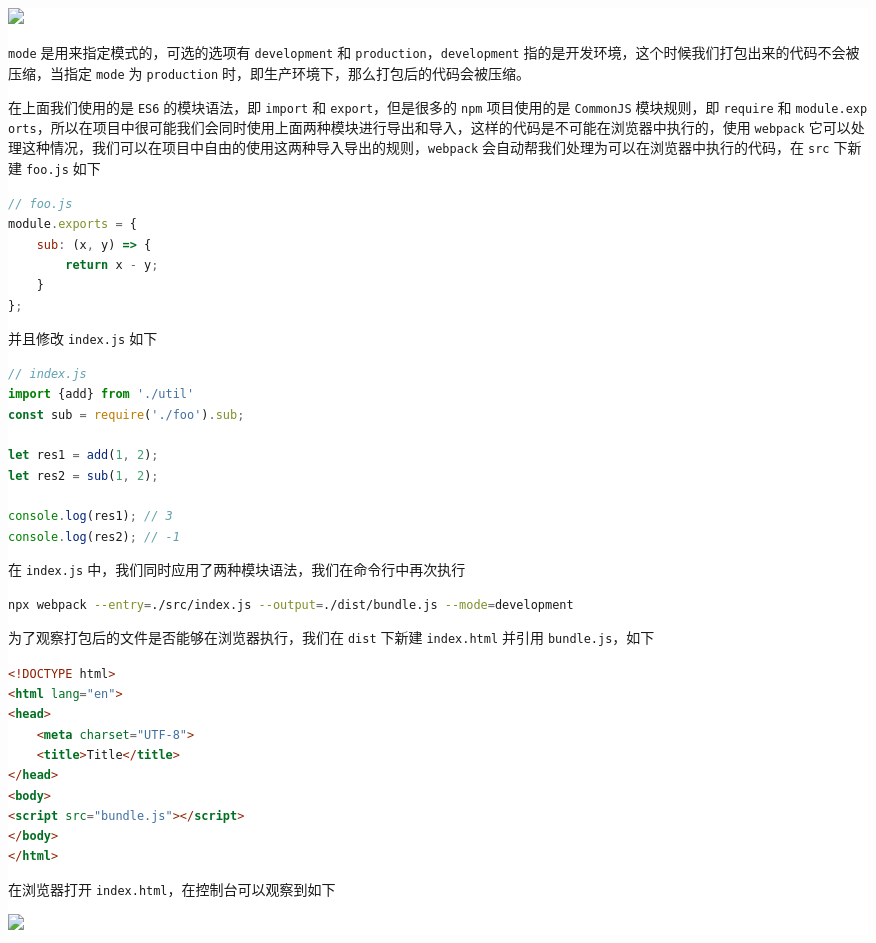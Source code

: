 <img src="https://gitee.com/lastknightcoder/blogimage/raw/master/20200717210455.png" width="40%"/>

`mode` 是用来指定模式的，可选的选项有 `development` 和 `production`，`development` 指的是开发环境，这个时候我们打包出来的代码不会被压缩，当指定 `mode` 为 `production` 时，即生产环境下，那么打包后的代码会被压缩。

在上面我们使用的是 `ES6` 的模块语法，即 `import` 和 `export`，但是很多的 `npm` 项目使用的是 `CommonJS` 模块规则，即 `require` 和 `module.exports`，所以在项目中很可能我们会同时使用上面两种模块进行导出和导入，这样的代码是不可能在浏览器中执行的，使用 `webpack` 它可以处理这种情况，我们可以在项目中自由的使用这两种导入导出的规则，`webpack` 会自动帮我们处理为可以在浏览器中执行的代码，在 `src` 下新建 `foo.js` 如下

```javascript
// foo.js
module.exports = {
    sub: (x, y) => {
        return x - y;
    }
};
```

并且修改 `index.js` 如下

```javascript
// index.js
import {add} from './util'
const sub = require('./foo').sub;

let res1 = add(1, 2);
let res2 = sub(1, 2);

console.log(res1); // 3
console.log(res2); // -1
```

在 `index.js` 中，我们同时应用了两种模块语法，我们在命令行中再次执行

```bash
npx webpack --entry=./src/index.js --output=./dist/bundle.js --mode=development
```

为了观察打包后的文件是否能够在浏览器执行，我们在 `dist` 下新建 `index.html` 并引用 `bundle.js`，如下

```html
<!DOCTYPE html>
<html lang="en">
<head>
    <meta charset="UTF-8">
    <title>Title</title>
</head>
<body>
<script src="bundle.js"></script>
</body>
</html>
```

在浏览器打开 `index.html`，在控制台可以观察到如下

<img src="https://gitee.com/lastknightcoder/blogimage/raw/master/20200717212542.png" width="50%"/>
